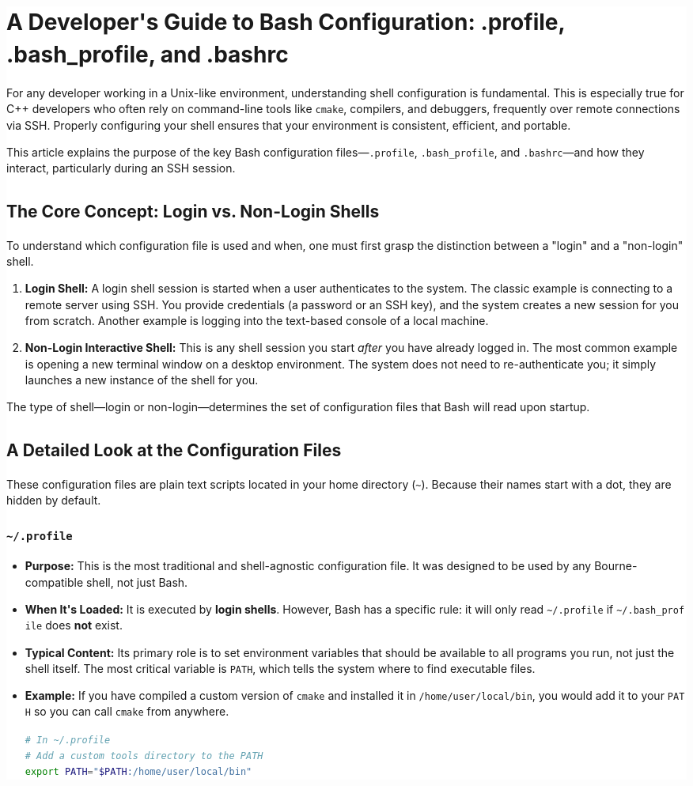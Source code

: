 # **A Developer's Guide to Bash Configuration: .profile, .bash_profile, and .bashrc**

For any developer working in a Unix-like environment, understanding shell configuration is fundamental. This is especially true for C++ developers who often rely on command-line tools like `cmake`, compilers, and debuggers, frequently over remote connections via SSH. Properly configuring your shell ensures that your environment is consistent, efficient, and portable.

This article explains the purpose of the key Bash configuration files—`.profile`, `.bash_profile`, and `.bashrc`—and how they interact, particularly during an SSH session.

## **The Core Concept: Login vs. Non-Login Shells**

To understand which configuration file is used and when, one must first grasp the distinction between a "login" and a "non-login" shell.

1. **Login Shell:** A login shell session is started when a user authenticates to the system. The classic example is connecting to a remote server using SSH. You provide credentials (a password or an SSH key), and the system creates a new session for you from scratch. Another example is logging into the text-based console of a local machine.

2. **Non-Login Interactive Shell:** This is any shell session you start *after* you have already logged in. The most common example is opening a new terminal window on a desktop environment. The system does not need to re-authenticate you; it simply launches a new instance of the shell for you.

The type of shell—login or non-login—determines the set of configuration files that Bash will read upon startup.

## **A Detailed Look at the Configuration Files**

These configuration files are plain text scripts located in your home directory (`~`). Because their names start with a dot, they are hidden by default.

### **`~/.profile`**

* **Purpose:** This is the most traditional and shell-agnostic configuration file. It was designed to be used by any Bourne-compatible shell, not just Bash.
* **When It's Loaded:** It is executed by **login shells**. However, Bash has a specific rule: it will only read `~/.profile` if `~/.bash_profile` does **not** exist.
* **Typical Content:** Its primary role is to set environment variables that should be available to all programs you run, not just the shell itself. The most critical variable is `PATH`, which tells the system where to find executable files.

* **Example:** If you have compiled a custom version of `cmake` and installed it in `/home/user/local/bin`, you would add it to your `PATH` so you can call `cmake` from anywhere.

    ```bash
    # In ~/.profile
    # Add a custom tools directory to the PATH
    export PATH="$PATH:/home/user/local/bin"
    ```
